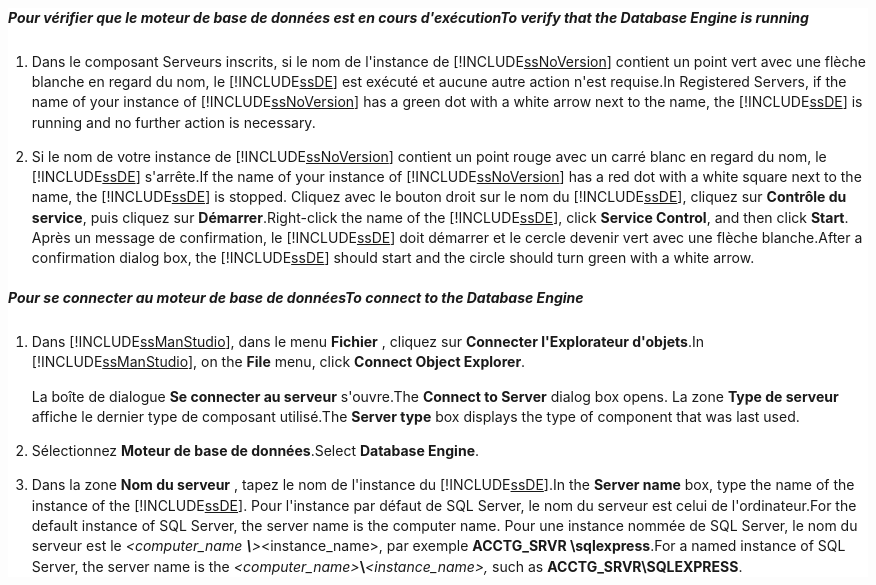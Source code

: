 ##### <a name="to-verify-that-the-database-engine-is-running"></a><span data-ttu-id="b7a8f-141">Pour vérifier que le moteur de base de données est en cours d'exécution</span><span class="sxs-lookup"><span data-stu-id="b7a8f-141">To verify that the Database Engine is running</span></span>  
  
1.  <span data-ttu-id="b7a8f-142">Dans le composant Serveurs inscrits, si le nom de l'instance de [!INCLUDE[ssNoVersion](../includes/ssnoversion-md.md)] contient un point vert avec une flèche blanche en regard du nom, le [!INCLUDE[ssDE](../includes/ssde-md.md)] est exécuté et aucune autre action n'est requise.</span><span class="sxs-lookup"><span data-stu-id="b7a8f-142">In Registered Servers, if the name of your instance of [!INCLUDE[ssNoVersion](../includes/ssnoversion-md.md)] has a green dot with a white arrow next to the name, the [!INCLUDE[ssDE](../includes/ssde-md.md)] is running and no further action is necessary.</span></span>  
  
2.  <span data-ttu-id="b7a8f-143">Si le nom de votre instance de [!INCLUDE[ssNoVersion](../includes/ssnoversion-md.md)] contient un point rouge avec un carré blanc en regard du nom, le [!INCLUDE[ssDE](../includes/ssde-md.md)] s'arrête.</span><span class="sxs-lookup"><span data-stu-id="b7a8f-143">If the name of your instance of [!INCLUDE[ssNoVersion](../includes/ssnoversion-md.md)] has a red dot with a white square next to the name, the [!INCLUDE[ssDE](../includes/ssde-md.md)] is stopped.</span></span> <span data-ttu-id="b7a8f-144">Cliquez avec le bouton droit sur le nom du [!INCLUDE[ssDE](../includes/ssde-md.md)], cliquez sur **Contrôle du service**, puis cliquez sur **Démarrer**.</span><span class="sxs-lookup"><span data-stu-id="b7a8f-144">Right-click the name of the [!INCLUDE[ssDE](../includes/ssde-md.md)], click **Service Control**, and then click **Start**.</span></span> <span data-ttu-id="b7a8f-145">Après un message de confirmation, le [!INCLUDE[ssDE](../includes/ssde-md.md)] doit démarrer et le cercle devenir vert avec une flèche blanche.</span><span class="sxs-lookup"><span data-stu-id="b7a8f-145">After a confirmation dialog box, the [!INCLUDE[ssDE](../includes/ssde-md.md)] should start and the circle should turn green with a white arrow.</span></span>  
  
##### <a name="to-connect-to-the-database-engine"></a><span data-ttu-id="b7a8f-146">Pour se connecter au moteur de base de données</span><span class="sxs-lookup"><span data-stu-id="b7a8f-146">To connect to the Database Engine</span></span>  
  
1.  <span data-ttu-id="b7a8f-147">Dans [!INCLUDE[ssManStudio](../includes/ssmanstudio-md.md)], dans le menu **Fichier** , cliquez sur **Connecter l'Explorateur d'objets**.</span><span class="sxs-lookup"><span data-stu-id="b7a8f-147">In [!INCLUDE[ssManStudio](../includes/ssmanstudio-md.md)], on the **File** menu, click **Connect Object Explorer**.</span></span>  
  
     <span data-ttu-id="b7a8f-148">La boîte de dialogue **Se connecter au serveur** s'ouvre.</span><span class="sxs-lookup"><span data-stu-id="b7a8f-148">The **Connect to Server** dialog box opens.</span></span> <span data-ttu-id="b7a8f-149">La zone **Type de serveur** affiche le dernier type de composant utilisé.</span><span class="sxs-lookup"><span data-stu-id="b7a8f-149">The **Server type** box displays the type of component that was last used.</span></span>  
  
2.  <span data-ttu-id="b7a8f-150">Sélectionnez **Moteur de base de données**.</span><span class="sxs-lookup"><span data-stu-id="b7a8f-150">Select **Database Engine**.</span></span>  
  
3.  <span data-ttu-id="b7a8f-151">Dans la zone **Nom du serveur** , tapez le nom de l'instance du [!INCLUDE[ssDE](../includes/ssde-md.md)].</span><span class="sxs-lookup"><span data-stu-id="b7a8f-151">In the **Server name** box, type the name of the instance of the [!INCLUDE[ssDE](../includes/ssde-md.md)].</span></span> <span data-ttu-id="b7a8f-152">Pour l'instance par défaut de SQL Server, le nom du serveur est celui de l'ordinateur.</span><span class="sxs-lookup"><span data-stu-id="b7a8f-152">For the default instance of SQL Server, the server name is the computer name.</span></span> <span data-ttu-id="b7a8f-153">Pour une instance nommée de SQL Server, le nom du serveur est le *<computer_name ***\\***>*<instance_name>, par exemple **ACCTG_SRVR \sqlexpress**.</span><span class="sxs-lookup"><span data-stu-id="b7a8f-153">For a named instance of SQL Server, the server name is the *<computer_name>***\\***<instance_name>,* such as **ACCTG_SRVR\SQLEXPRESS**.</span></span>  
  
